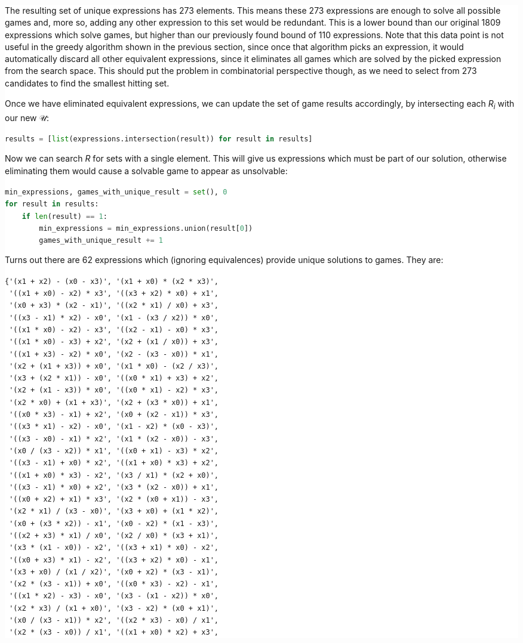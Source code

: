 The resulting set of unique expressions has 273 elements. This means
these 273 expressions are enough to solve all possible games and, more
so, adding any other expression to this set would be redundant. This is
a lower bound than our original 1809 expressions which solve games, but
higher than our previously found bound of 110 expressions. Note that
this data point is not useful in the greedy algorithm shown in the
previous section, since once that algorithm picks an expression, it
would automatically discard all other equivalent expressions, since it
eliminates all games which are solved by the picked expression from the
search space. This should put the problem in combinatorial perspective
though, as we need to select from 273 candidates to find the smallest
hitting set.

Once we have eliminated equivalent expressions, we can update the set of
game results accordingly, by intersecting each $R_i$ with our new
$\mathcal{U}$:

``` python
results = [list(expressions.intersection(result)) for result in results]
```

Now we can search $R$ for sets with a single element. This will give us
expressions which must be part of our solution, otherwise eliminating
them would cause a solvable game to appear as unsolvable:

``` python
min_expressions, games_with_unique_result = set(), 0
for result in results:
    if len(result) == 1:
        min_expressions = min_expressions.union(result[0])
        games_with_unique_result += 1
```

Turns out there are 62 expressions which (ignoring equivalences) provide
unique solutions to games. They are:

``` text
{'(x1 + x2) - (x0 - x3)', '(x1 + x0) * (x2 * x3)',
 '((x1 + x0) - x2) * x3', '((x3 + x2) * x0) + x1',
 '(x0 + x3) * (x2 - x1)', '((x2 * x1) / x0) + x3',
 '((x3 - x1) * x2) - x0', '(x1 - (x3 / x2)) * x0',
 '((x1 * x0) - x2) - x3', '((x2 - x1) - x0) * x3',
 '((x1 * x0) - x3) + x2', '(x2 + (x1 / x0)) + x3',
 '((x1 + x3) - x2) * x0', '(x2 - (x3 - x0)) * x1',
 '(x2 + (x1 + x3)) + x0', '(x1 * x0) - (x2 / x3)',
 '(x3 + (x2 * x1)) - x0', '((x0 * x1) + x3) + x2',
 '(x2 + (x1 - x3)) * x0', '((x0 * x1) - x2) * x3',
 '(x2 * x0) + (x1 + x3)', '(x2 + (x3 * x0)) + x1',
 '((x0 * x3) - x1) + x2', '(x0 + (x2 - x1)) * x3',
 '((x3 * x1) - x2) - x0', '(x1 - x2) * (x0 - x3)',
 '((x3 - x0) - x1) * x2', '(x1 * (x2 - x0)) - x3',
 '(x0 / (x3 - x2)) * x1', '((x0 + x1) - x3) * x2',
 '((x3 - x1) + x0) * x2', '((x1 + x0) * x3) + x2',
 '((x1 + x0) * x3) - x2', '(x3 / x1) * (x2 + x0)',
 '((x3 - x1) * x0) + x2', '(x3 * (x2 - x0)) + x1',
 '((x0 + x2) + x1) * x3', '(x2 * (x0 + x1)) - x3',
 '(x2 * x1) / (x3 - x0)', '(x3 + x0) + (x1 * x2)',
 '(x0 + (x3 * x2)) - x1', '(x0 - x2) * (x1 - x3)',
 '((x2 + x3) * x1) / x0', '(x2 / x0) * (x3 + x1)',
 '(x3 * (x1 - x0)) - x2', '((x3 + x1) * x0) - x2',
 '((x0 + x3) * x1) - x2', '((x3 + x2) * x0) - x1',
 '(x3 + x0) / (x1 / x2)', '(x0 + x2) * (x3 - x1)',
 '(x2 * (x3 - x1)) + x0', '((x0 * x3) - x2) - x1',
 '((x1 * x2) - x3) - x0', '(x3 - (x1 - x2)) * x0',
 '(x2 * x3) / (x1 + x0)', '(x3 - x2) * (x0 + x1)',
 '(x0 / (x3 - x1)) * x2', '((x2 * x3) - x0) / x1',
 '(x2 * (x3 - x0)) / x1', '((x1 + x0) * x2) + x3',
```

[^1]: Wikipedia explains the [set cover